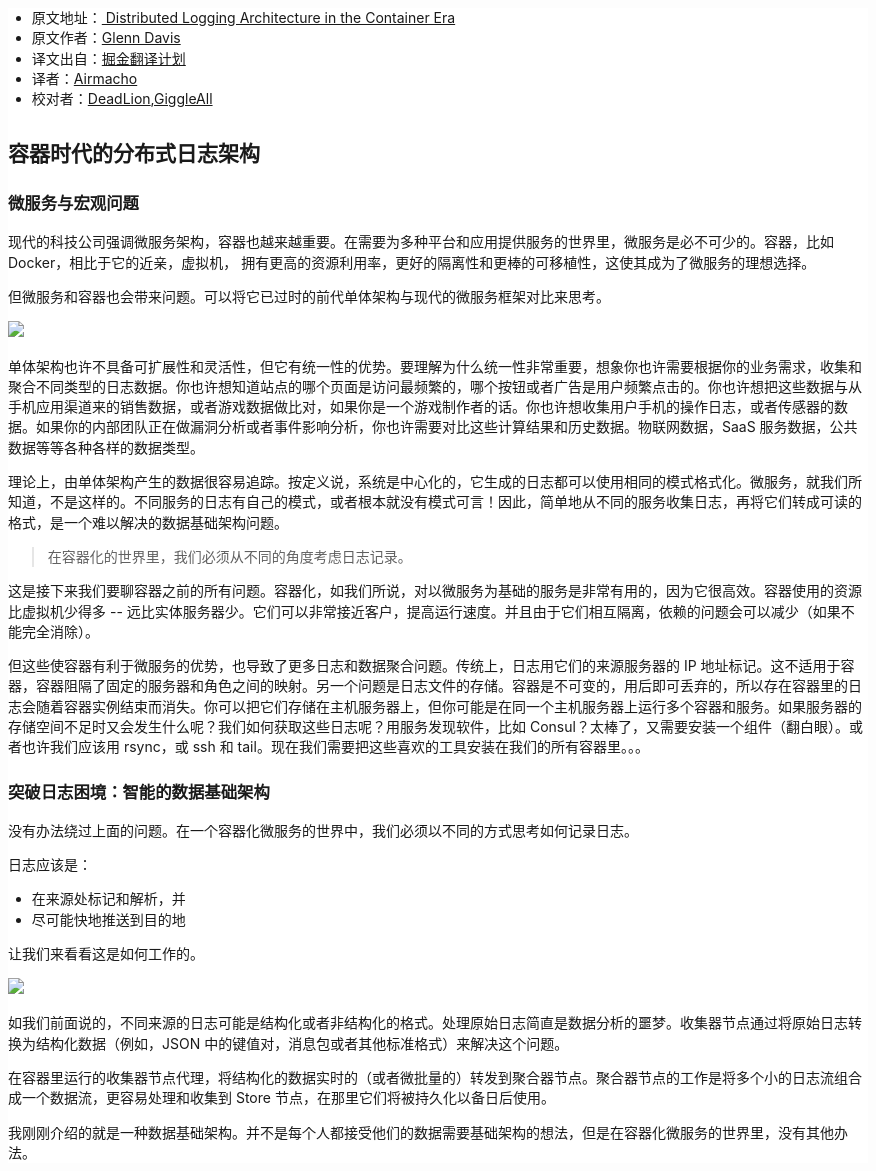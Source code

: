 * 原文地址：[ Distributed Logging Architecture in the Container Era ](https://blog.treasuredata.com/blog/2016/08/03/distributed-logging-architecture-in-the-container-era/ )
* 原文作者：[Glenn Davis](https://blog.treasuredata.com/blog/author/glenn/)
* 译文出自：[掘金翻译计划](https://github.com/xitu/gold-miner)
* 译者：[Airmacho](https://github.com/Airmacho)
* 校对者：[DeadLion](https://github.com/DeadLion),[GiggleAll](https://github.com/GiggleAll)

## 容器时代的分布式日志架构

### 微服务与宏观问题

现代的科技公司强调微服务架构，容器也越来越重要。在需要为多种平台和应用提供服务的世界里，微服务是必不可少的。容器，比如 Docker，相比于它的近亲，虚拟机， 拥有更高的资源利用率，更好的隔离性和更棒的可移植性，这使其成为了微服务的理想选择。

但微服务和容器也会带来问题。可以将它已过时的前代单体架构与现代的微服务框架对比来思考。

![](https://i0.wp.com/blog.treasuredata.com/wp-content/uploads/2016/08/1.png?w=800)

单体架构也许不具备可扩展性和灵活性，但它有统一性的优势。要理解为什么统一性非常重要，想象你也许需要根据你的业务需求，收集和聚合不同类型的日志数据。你也许想知道站点的哪个页面是访问最频繁的，哪个按钮或者广告是用户频繁点击的。你也许想把这些数据与从手机应用渠道来的销售数据，或者游戏数据做比对，如果你是一个游戏制作者的话。你也许想收集用户手机的操作日志，或者传感器的数据。如果你的内部团队正在做漏洞分析或者事件影响分析，你也许需要对比这些计算结果和历史数据。物联网数据，SaaS 服务数据，公共数据等等各种各样的数据类型。

理论上，由单体架构产生的数据很容易追踪。按定义说，系统是中心化的，它生成的日志都可以使用相同的模式格式化。微服务，就我们所知道，不是这样的。不同服务的日志有自己的模式，或者根本就没有模式可言！因此，简单地从不同的服务收集日志，再将它们转成可读的格式，是一个难以解决的数据基础架构问题。

> 在容器化的世界里，我们必须从不同的角度考虑日志记录。

这是接下来我们要聊容器之前的所有问题。容器化，如我们所说，对以微服务为基础的服务是非常有用的，因为它很高效。容器使用的资源比虚拟机少得多 -- 远比实体服务器少。它们可以非常接近客户，提高运行速度。并且由于它们相互隔离，依赖的问题会可以减少（如果不能完全消除）。

但这些使容器有利于微服务的优势，也导致了更多日志和数据聚合问题。传统上，日志用它们的来源服务器的 IP 地址标记。这不适用于容器，容器阻隔了固定的服务器和角色之间的映射。另一个问题是日志文件的存储。容器是不可变的，用后即可丢弃的，所以存在容器里的日志会随着容器实例结束而消失。你可以把它们存储在主机服务器上，但你可能是在同一个主机服务器上运行多个容器和服务。如果服务器的存储空间不足时又会发生什么呢？我们如何获取这些日志呢？用服务发现软件，比如 Consul？太棒了，又需要安装一个组件（翻白眼）。或者也许我们应该用 rsync，或 ssh 和 tail。现在我们需要把这些喜欢的工具安装在我们的所有容器里。。。

### 突破日志困境：智能的数据基础架构

没有办法绕过上面的问题。在一个容器化微服务的世界中，我们必须以不同的方式思考如何记录日志。

日志应该是：

- 在来源处标记和解析，并
- 尽可能快地推送到目的地

让我们来看看这是如何工作的。



![](https://i2.wp.com/blog.treasuredata.com/wp-content/uploads/2016/08/2.png?w=450)

如我们前面说的，不同来源的日志可能是结构化或者非结构化的格式。处理原始日志简直是数据分析的噩梦。收集器节点通过将原始日志转换为结构化数据（例如，JSON 中的键值对，消息包或者其他标准格式）来解决这个问题。

在容器里运行的收集器节点代理，将结构化的数据实时的（或者微批量的）转发到聚合器节点。聚合器节点的工作是将多个小的日志流组合成一个数据流，更容易处理和收集到 Store 节点，在那里它们将被持久化以备日后使用。

我刚刚介绍的就是一种数据基础架构。并不是每个人都接受他们的数据需要基础架构的想法，但是在容器化微服务的世界里，没有其他办法。
